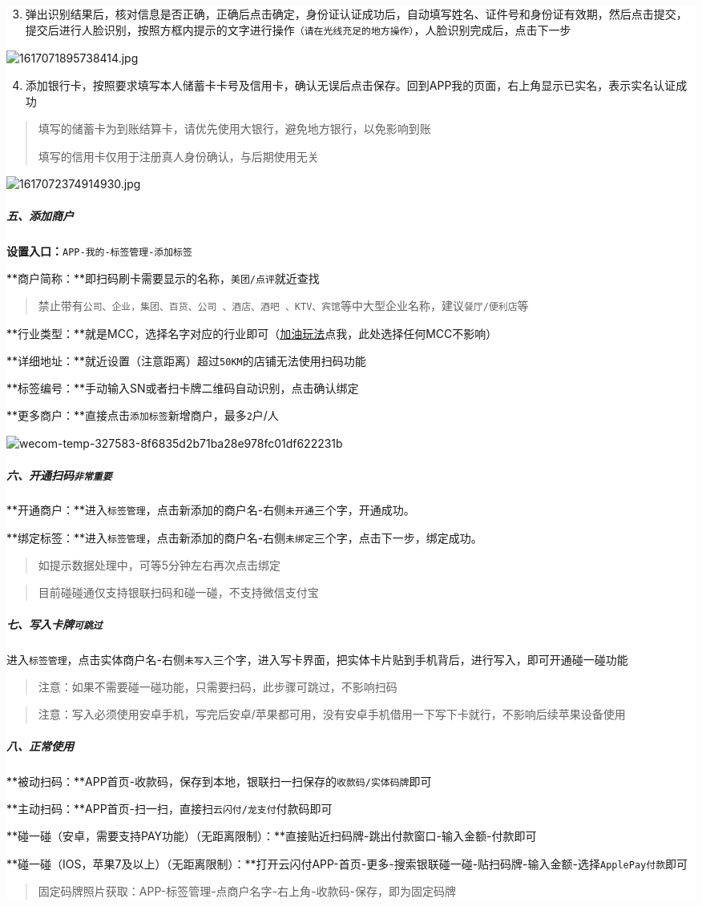 3. 弹出识别结果后，核对信息是否正确，正确后点击确定，身份证认证成功后，自动填写姓名、证件号和身份证有效期，然后点击提交，提交后进行人脸识别，按照方框内提示的文字进行操作`（请在光线充足的地方操作）`，人脸识别完成后，点击下一步

![1617071895738414.jpg](https://cos.zjkmkj.com/media/2024/08/20/6b6c79cf64e4400e095abd4daec42962-2.webp)

4. 添加银行卡，按照要求填写本人储蓄卡卡号及信用卡，确认无误后点击保存。回到APP我的页面，右上角显示已实名，表示实名认证成功

> 填写的储蓄卡为到账结算卡，请优先使用大银行，避免地方银行，以免影响到账
>
> 填写的信用卡仅用于注册真人身份确认，与后期使用无关

![1617072374914930.jpg](https://cos.zjkmkj.com/media/2024/08/20/b976a5da60eb94acc2501baf58bc3019-2.webp)

##### **五、添加商户**

**设置入口：**`APP-我的-标签管理-添加标签`

**商户简称：**即扫码刷卡需要显示的名称，`美团/点评`就近查找

> 禁止带有`公司、企业，集团、百货、公司 、酒店、酒吧 、KTV、宾馆`等中大型企业名称，建议`餐厅/便利店`等

**行业类型：**就是MCC，选择名字对应的行业即可（[加油玩法](#碰碰通特殊玩法)点我，此处选择任何MCC不影响）

**详细地址：**就近设置（注意距离）超过`50KM`的店铺无法使用扫码功能

**标签编号：**手动输入SN或者扫卡牌二维码自动识别，点击确认绑定

**更多商户：**直接点击`添加标签`新增商户，最多`2`户/人

![wecom-temp-327583-8f6835d2b71ba28e978fc01df622231b](https://cos.zjkmkj.com/media/2024/08/20/add59b9a76d68c91e15d03fba8a0f6f9-2.webp)

##### 六、开通扫码`非常重要`

**开通商户：**进入`标签管理`，点击新添加的商户名-右侧`未开通`三个字，开通成功。

**绑定标签：**进入`标签管理`，点击新添加的商户名-右侧`未绑定`三个字，点击下一步，绑定成功。

> 如提示数据处理中，可等5分钟左右再次点击绑定

> 目前碰碰通仅支持银联扫码和碰一碰，不支持微信支付宝

##### **七、写入卡牌**`可跳过`

进入`标签管理`，点击实体商户名-右侧`未写入`三个字，进入写卡界面，把实体卡片贴到手机背后，进行写入，即可开通碰一碰功能

> 注意：如果不需要碰一碰功能，只需要扫码，此步骤可跳过，不影响扫码

> 注意：写入必须使用安卓手机，写完后安卓/苹果都可用，没有安卓手机借用一下写下卡就行，不影响后续苹果设备使用

##### **八、正常使用**

**被动扫码：**APP首页-收款码，保存到本地，银联扫一扫保存的`收款码/实体码牌`即可

**主动扫码：**APP首页-扫一扫，直接扫`云闪付/龙支付`付款码即可

**碰一碰（安卓，需要支持PAY功能）（无距离限制）：**直接贴近扫码牌-跳出付款窗口-输入金额-付款即可

**碰一碰（IOS，苹果7及以上）（无距离限制）：**打开云闪付APP-首页-更多-搜索银联碰一碰-贴扫码牌-输入金额-选择`ApplePay付款`即可

> 固定码牌照片获取：APP-标签管理-点商户名字-右上角-收款码-保存，即为固定码牌
